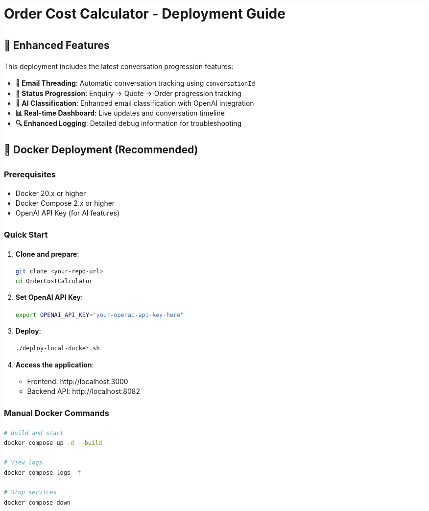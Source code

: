 # Order Cost Calculator - Deployment Guide

## 🚀 Enhanced Features

This deployment includes the latest conversation progression features:

- **📧 Email Threading**: Automatic conversation tracking using `conversationId`
- **🔄 Status Progression**: Enquiry → Quote → Order progression tracking
- **🤖 AI Classification**: Enhanced email classification with OpenAI integration
- **📊 Real-time Dashboard**: Live updates and conversation timeline
- **🔍 Enhanced Logging**: Detailed debug information for troubleshooting

## 🐳 Docker Deployment (Recommended)

### Prerequisites

- Docker 20.x or higher
- Docker Compose 2.x or higher
- OpenAI API Key (for AI features)

### Quick Start

1. **Clone and prepare**:
   ```bash
   git clone <your-repo-url>
   cd OrderCostCalculator
   ```

2. **Set OpenAI API Key**:
   ```bash
   export OPENAI_API_KEY="your-openai-api-key-here"
   ```

3. **Deploy**:
   ```bash
   ./deploy-local-docker.sh
   ```

4. **Access the application**:
   - Frontend: http://localhost:3000
   - Backend API: http://localhost:8082

### Manual Docker Commands

```bash
# Build and start
docker-compose up -d --build

# View logs
docker-compose logs -f

# Stop services
docker-compose down
```
